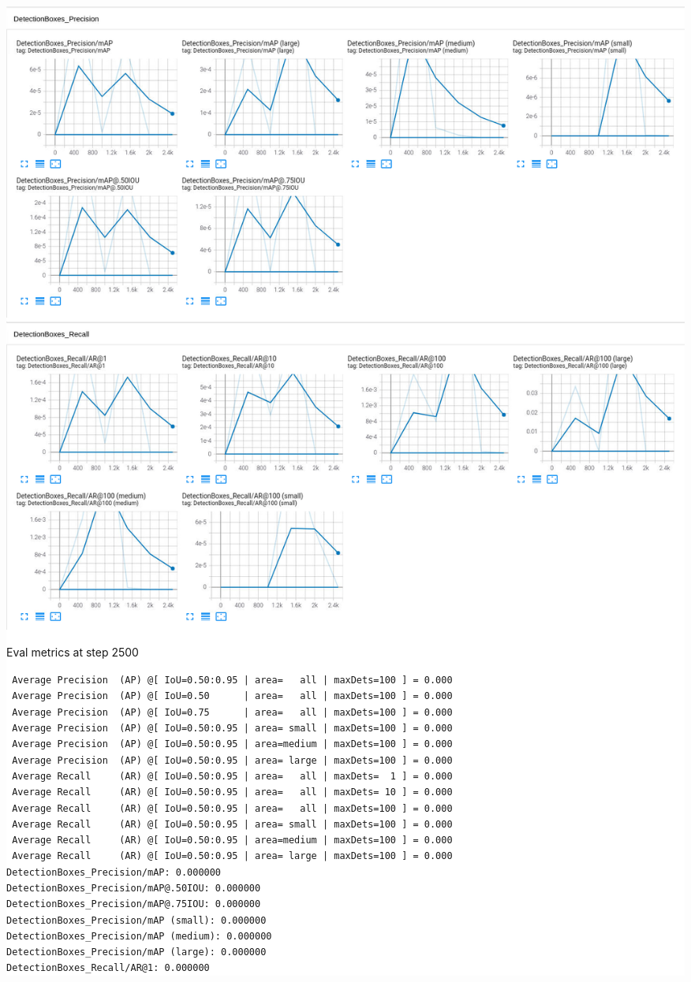 ![r_Precision](00_report_data\experiment3\DetectionBoxes_Precision.PNG)
![r_Recall](00_report_data\experiment3\DetectionBoxes_Recall.PNG)

Eval metrics at step 2500
```
 Average Precision  (AP) @[ IoU=0.50:0.95 | area=   all | maxDets=100 ] = 0.000
 Average Precision  (AP) @[ IoU=0.50      | area=   all | maxDets=100 ] = 0.000
 Average Precision  (AP) @[ IoU=0.75      | area=   all | maxDets=100 ] = 0.000
 Average Precision  (AP) @[ IoU=0.50:0.95 | area= small | maxDets=100 ] = 0.000
 Average Precision  (AP) @[ IoU=0.50:0.95 | area=medium | maxDets=100 ] = 0.000
 Average Precision  (AP) @[ IoU=0.50:0.95 | area= large | maxDets=100 ] = 0.000
 Average Recall     (AR) @[ IoU=0.50:0.95 | area=   all | maxDets=  1 ] = 0.000
 Average Recall     (AR) @[ IoU=0.50:0.95 | area=   all | maxDets= 10 ] = 0.000
 Average Recall     (AR) @[ IoU=0.50:0.95 | area=   all | maxDets=100 ] = 0.000
 Average Recall     (AR) @[ IoU=0.50:0.95 | area= small | maxDets=100 ] = 0.000
 Average Recall     (AR) @[ IoU=0.50:0.95 | area=medium | maxDets=100 ] = 0.000
 Average Recall     (AR) @[ IoU=0.50:0.95 | area= large | maxDets=100 ] = 0.000
DetectionBoxes_Precision/mAP: 0.000000
DetectionBoxes_Precision/mAP@.50IOU: 0.000000
DetectionBoxes_Precision/mAP@.75IOU: 0.000000
DetectionBoxes_Precision/mAP (small): 0.000000
DetectionBoxes_Precision/mAP (medium): 0.000000
DetectionBoxes_Precision/mAP (large): 0.000000
DetectionBoxes_Recall/AR@1: 0.000000
```
